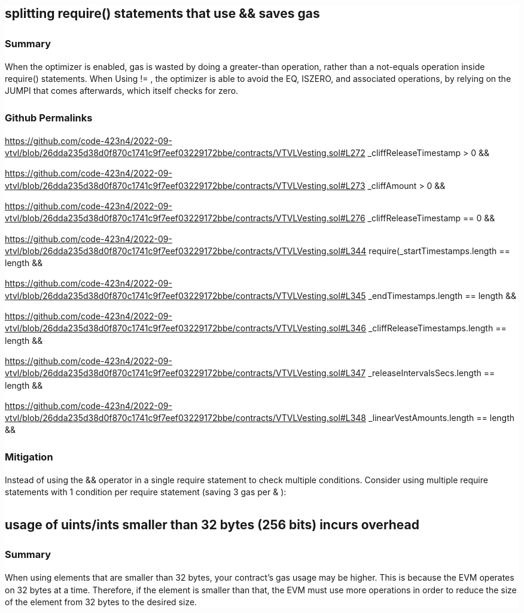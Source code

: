 ## splitting require() statements that use && saves gas
### Summary
When the optimizer is enabled, gas is wasted by doing a greater-than operation, rather than a not-equals operation inside require() statements. When Using != , the optimizer is able to avoid the EQ, ISZERO, and associated operations, by relying on the JUMPI that comes afterwards, which itself checks for zero.
### Github Permalinks
https://github.com/code-423n4/2022-09-vtvl/blob/26dda235d38d0f870c1741c9f7eef03229172bbe/contracts/VTVLVesting.sol#L272
                _cliffReleaseTimestamp > 0 && 

https://github.com/code-423n4/2022-09-vtvl/blob/26dda235d38d0f870c1741c9f7eef03229172bbe/contracts/VTVLVesting.sol#L273
                _cliffAmount > 0 && 

https://github.com/code-423n4/2022-09-vtvl/blob/26dda235d38d0f870c1741c9f7eef03229172bbe/contracts/VTVLVesting.sol#L276
                _cliffReleaseTimestamp == 0 && 

https://github.com/code-423n4/2022-09-vtvl/blob/26dda235d38d0f870c1741c9f7eef03229172bbe/contracts/VTVLVesting.sol#L344
        require(_startTimestamps.length == length &&

https://github.com/code-423n4/2022-09-vtvl/blob/26dda235d38d0f870c1741c9f7eef03229172bbe/contracts/VTVLVesting.sol#L345
                _endTimestamps.length == length &&

https://github.com/code-423n4/2022-09-vtvl/blob/26dda235d38d0f870c1741c9f7eef03229172bbe/contracts/VTVLVesting.sol#L346
                _cliffReleaseTimestamps.length == length &&

https://github.com/code-423n4/2022-09-vtvl/blob/26dda235d38d0f870c1741c9f7eef03229172bbe/contracts/VTVLVesting.sol#L347
                _releaseIntervalsSecs.length == length &&

https://github.com/code-423n4/2022-09-vtvl/blob/26dda235d38d0f870c1741c9f7eef03229172bbe/contracts/VTVLVesting.sol#L348
                _linearVestAmounts.length == length &&

### Mitigation
Instead of using the && operator in a single require statement to check multiple conditions. Consider using multiple require statements with 1 condition per require statement (saving 3 gas per 
& ):

## usage of uints/ints smaller than 32 bytes (256 bits) incurs overhead
### Summary
When using elements that are smaller than 32 bytes, your contract’s gas usage may be higher. This is because the EVM operates on 32 bytes at a time. Therefore, if the element is smaller than that, the EVM must use more operations in order to reduce the size of the element from 32 bytes to the desired size.
